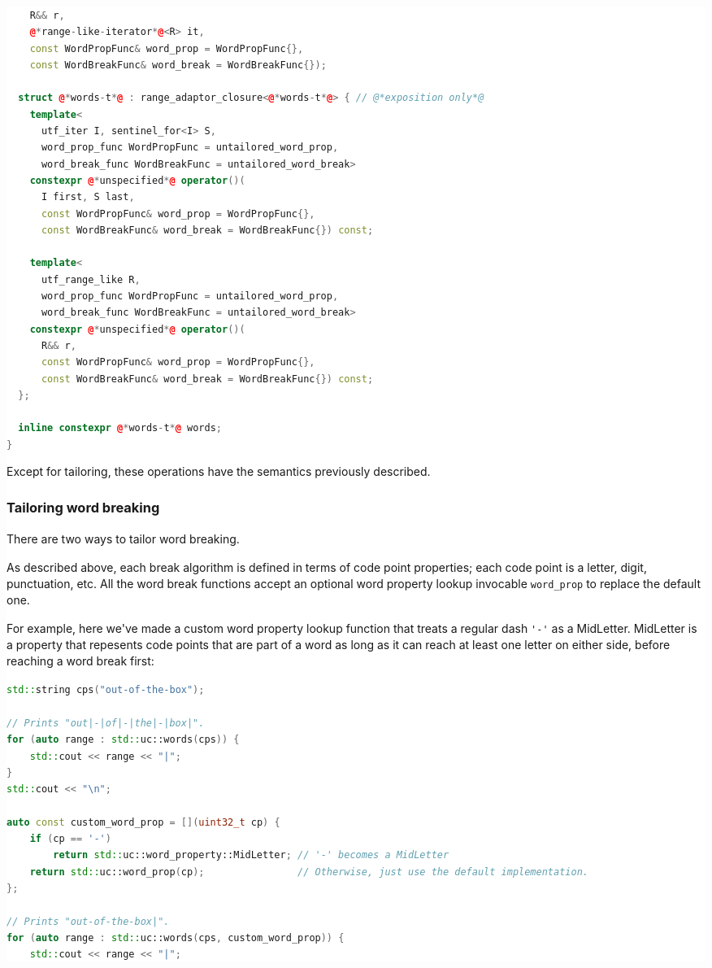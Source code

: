 ```c++
    R&& r,
    @*range-like-iterator*@<R> it,
    const WordPropFunc& word_prop = WordPropFunc{},
    const WordBreakFunc& word_break = WordBreakFunc{});

  struct @*words-t*@ : range_adaptor_closure<@*words-t*@> { // @*exposition only*@
    template<
      utf_iter I, sentinel_for<I> S,
      word_prop_func WordPropFunc = untailored_word_prop,
      word_break_func WordBreakFunc = untailored_word_break>
    constexpr @*unspecified*@ operator()(
      I first, S last,
      const WordPropFunc& word_prop = WordPropFunc{},
      const WordBreakFunc& word_break = WordBreakFunc{}) const;

    template<
      utf_range_like R,
      word_prop_func WordPropFunc = untailored_word_prop,
      word_break_func WordBreakFunc = untailored_word_break>
    constexpr @*unspecified*@ operator()(
      R&& r,
      const WordPropFunc& word_prop = WordPropFunc{},
      const WordBreakFunc& word_break = WordBreakFunc{}) const;
  };

  inline constexpr @*words-t*@ words;
}
```

Except for tailoring, these operations have the semantics previously
described.

### Tailoring word breaking

There are two ways to tailor word breaking.

As described above, each break algorithm is defined in terms of code point
properties; each code point is a letter, digit, punctuation, etc. All the word
break functions accept an optional word property lookup invocable `word_prop`
to replace the default one.

For example, here we've made a custom word property lookup function that treats
a regular dash `'-'` as a MidLetter. MidLetter is a property that repesents
code points that are part of a word as long as it can reach at least one
letter on either side, before reaching a word break first:

```c++
std::string cps("out-of-the-box");

// Prints "out|-|of|-|the|-|box|".
for (auto range : std::uc::words(cps)) {
    std::cout << range << "|";
}
std::cout << "\n";

auto const custom_word_prop = [](uint32_t cp) {
    if (cp == '-')
        return std::uc::word_property::MidLetter; // '-' becomes a MidLetter
    return std::uc::word_prop(cp);                // Otherwise, just use the default implementation.
};

// Prints "out-of-the-box|".
for (auto range : std::uc::words(cps, custom_word_prop)) {
    std::cout << range << "|";
```
